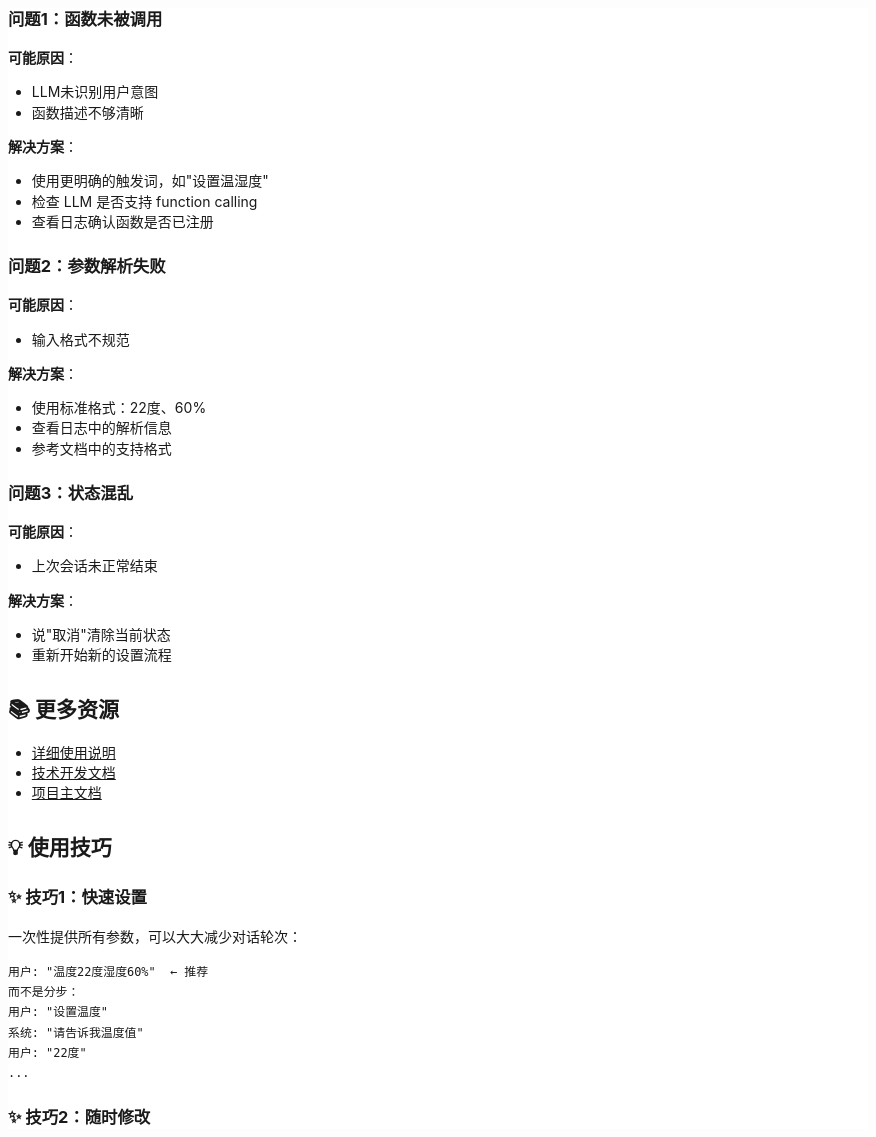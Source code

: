 ### 问题1：函数未被调用

**可能原因**：
- LLM未识别用户意图
- 函数描述不够清晰

**解决方案**：
- 使用更明确的触发词，如"设置温湿度"
- 检查 LLM 是否支持 function calling
- 查看日志确认函数是否已注册

### 问题2：参数解析失败

**可能原因**：
- 输入格式不规范

**解决方案**：
- 使用标准格式：22度、60%
- 查看日志中的解析信息
- 参考文档中的支持格式

### 问题3：状态混乱

**可能原因**：
- 上次会话未正常结束

**解决方案**：
- 说"取消"清除当前状态
- 重新开始新的设置流程

## 📚 更多资源

- [详细使用说明](./get_temperature_humidity_usage.md)
- [技术开发文档](./get_temperature_humidity_development.md)
- [项目主文档](../README.md)

## 💡 使用技巧

### ✨ 技巧1：快速设置

一次性提供所有参数，可以大大减少对话轮次：

```
用户: "温度22度湿度60%"  ← 推荐
而不是分步：
用户: "设置温度"
系统: "请告诉我温度值"
用户: "22度"
...
```

### ✨ 技巧2：随时修改
